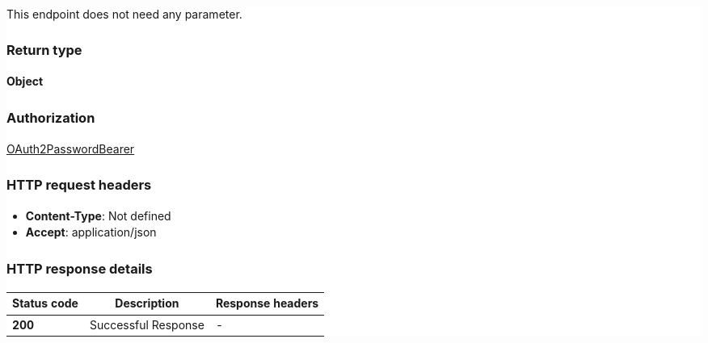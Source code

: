 This endpoint does not need any parameter.

### Return type

**Object**

### Authorization

[OAuth2PasswordBearer](../README.md#OAuth2PasswordBearer)

### HTTP request headers

- **Content-Type**: Not defined
- **Accept**: application/json


### HTTP response details
| Status code | Description | Response headers |
|-------------|-------------|------------------|
| **200** | Successful Response |  -  |


